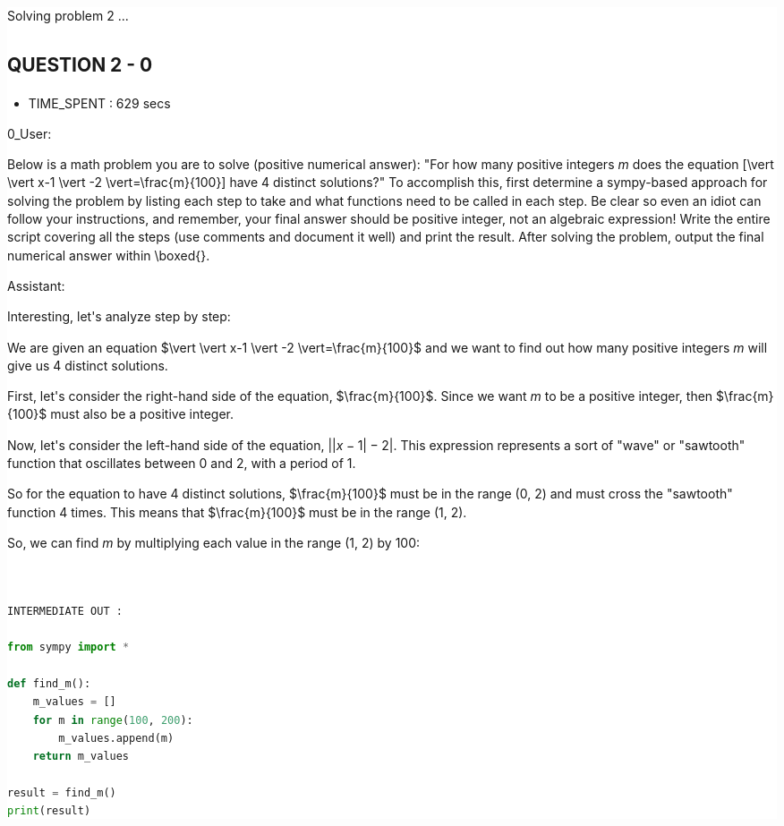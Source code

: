 Solving problem 2 ...



## QUESTION 2 - 0 
- TIME_SPENT : 629 secs

0_User:

Below is a math problem you are to solve (positive numerical answer):
"For how many positive integers $m$ does the equation \[\vert \vert x-1 \vert -2 \vert=\frac{m}{100}\] have $4$ distinct solutions?"
To accomplish this, first determine a sympy-based approach for solving the problem by listing each step to take and what functions need to be called in each step. Be clear so even an idiot can follow your instructions, and remember, your final answer should be positive integer, not an algebraic expression!
Write the entire script covering all the steps (use comments and document it well) and print the result. After solving the problem, output the final numerical answer within \boxed{}.

Assistant: 

Interesting, let's analyze step by step:



We are given an equation $\vert \vert x-1 \vert -2 \vert=\frac{m}{100}$ and we want to find out how many positive integers $m$ will give us 4 distinct solutions.

First, let's consider the right-hand side of the equation, $\frac{m}{100}$. Since we want $m$ to be a positive integer, then $\frac{m}{100}$ must also be a positive integer.

Now, let's consider the left-hand side of the equation, $\vert \vert x-1 \vert -2 \vert$. This expression represents a sort of "wave" or "sawtooth" function that oscillates between 0 and 2, with a period of 1. 

So for the equation to have 4 distinct solutions, $\frac{m}{100}$ must be in the range (0, 2) and must cross the "sawtooth" function 4 times. This means that $\frac{m}{100}$ must be in the range (1, 2).

So, we can find $m$ by multiplying each value in the range (1, 2) by 100:

```python


INTERMEDIATE OUT :

from sympy import *

def find_m():
    m_values = []
    for m in range(100, 200):
        m_values.append(m)
    return m_values

result = find_m()
print(result)
```
